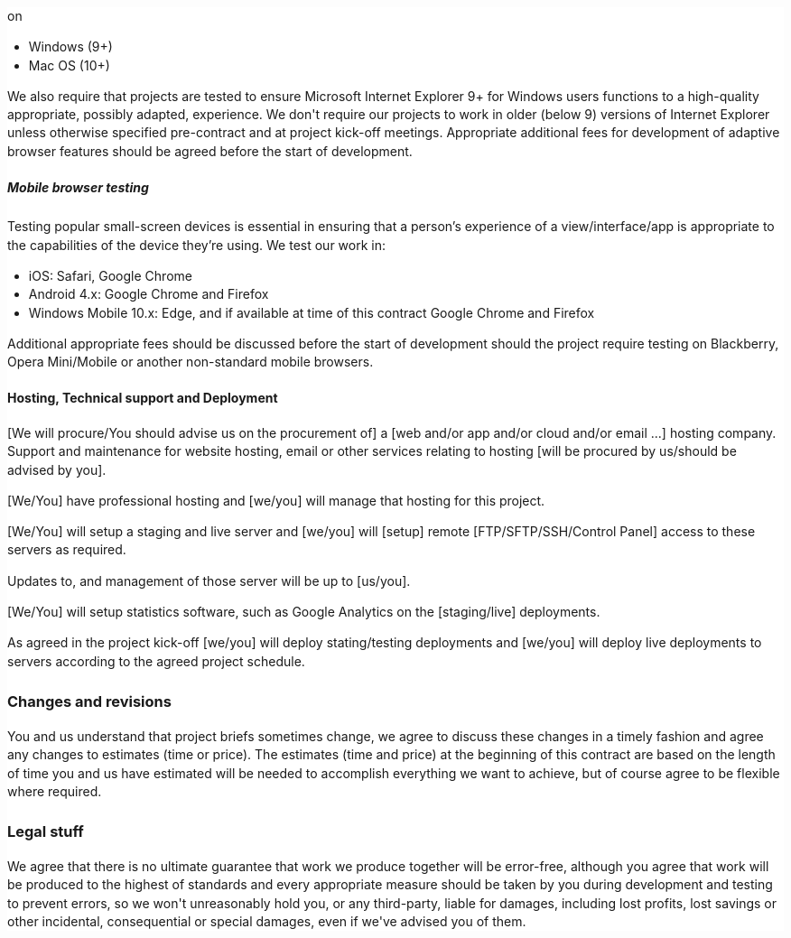 on
- Windows (9+)
- Mac OS (10+)

We also require that projects are tested to ensure Microsoft Internet Explorer 9+ for Windows users functions to a high-quality appropriate, possibly adapted, experience. We don't require our projects to work in older (below 9) versions of Internet Explorer unless otherwise specified pre-contract and at project kick-off meetings. Appropriate additional fees for development of adaptive browser features should be agreed before the start of development.

##### Mobile browser testing

Testing popular small-screen devices is essential in ensuring that a person’s experience of a view/interface/app is appropriate to the capabilities of the device they’re using. We test our work in:

- iOS: Safari, Google Chrome 
- Android 4.x: Google Chrome and Firefox
- Windows Mobile 10.x: Edge, and if available at time of this contract Google Chrome and Firefox

Additional appropriate fees should be discussed before the start of development should the project require testing on Blackberry, Opera Mini/Mobile or another non-standard mobile browsers.


#### Hosting, Technical support and Deployment

[We will procure/You should advise us on the procurement of] a [web and/or app and/or cloud and/or email ...] hosting company. Support and maintenance for website hosting, email or other services relating to hosting [will be procured by us/should be advised by you].

[We/You] have professional hosting and [we/you] will manage that hosting for this project. 

[We/You] will setup a staging and live server and [we/you] will [setup] remote [FTP/SFTP/SSH/Control Panel] access to these servers as required.

Updates to, and management of those server will be up to [us/you]. 

[We/You] will setup statistics software, such as Google Analytics on the [staging/live] deployments.

As agreed in the project kick-off [we/you] will deploy stating/testing deployments and [we/you] will deploy live deployments to servers according to the agreed project schedule.


### Changes and revisions 

You and us understand that project briefs sometimes change, we agree to discuss these changes in a timely fashion and agree any changes to estimates (time or price). The estimates (time and price) at the beginning of this contract are based on the length of time you and us have estimated will be needed to accomplish everything we want to achieve, but of course agree to be flexible where required.


### Legal stuff 

We agree that there is no ultimate guarantee that work we produce together will be error-free, although you agree that work will be produced to the highest of standards and every appropriate measure should be taken by you during development and testing to prevent errors, so we won't unreasonably hold you, or any third-party, liable for damages, including lost profits, lost savings or other incidental, consequential or special damages, even if we've advised you of them. 

